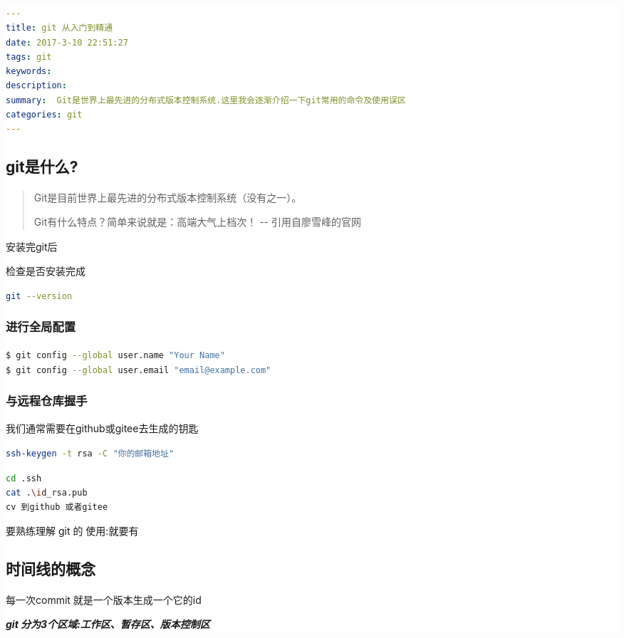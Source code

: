 ```yaml
---
title: git 从入门到精通
date: 2017-3-10 22:51:27
tags: git
keywords:
description:
summary:  Git是世界上最先进的分布式版本控制系统.这里我会逐渐介绍一下git常用的命令及使用误区
categories: git
---
```


## git是什么?

> Git是目前世界上最先进的分布式版本控制系统（没有之一）。
>
> Git有什么特点？简单来说就是：高端大气上档次！  -- 引用自廖雪峰的官网



安装完git后

检查是否安装完成

```bash
git --version
```

### 进行全局配置

```bash
$ git config --global user.name "Your Name"
$ git config --global user.email "email@example.com"
```

### 与远程仓库握手

我们通常需要在github或gitee去生成的钥匙

```bash
ssh-keygen -t rsa -C "你的邮箱地址" 
```

```bash
cd .ssh
cat .\id_rsa.pub
cv 到github 或者gitee 
```

要熟练理解 git 的 使用:就要有

## 时间线的概念

每一次commit 就是一个版本生成一个它的id

***git 分为3个区域:工作区、暂存区、版本控制区***
